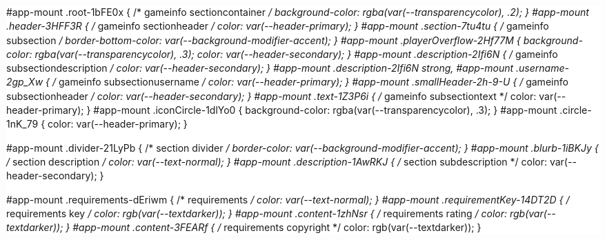 #app-mount .root-1bFE0x {									/* gameinfo				sectioncontainer					*/
	background-color: rgba(var(--transparencycolor), .2);
}
#app-mount .header-3HFF3R {									/* gameinfo				sectionheader						*/
	color: var(--header-primary);
}
#app-mount .section-7tu4tu {								/* gameinfo				subsection							*/
	border-bottom-color: var(--background-modifier-accent);
}
#app-mount .playerOverflow-2Hf77M {
	background-color: rgba(var(--transparencycolor), .3);
	color: var(--header-secondary);
}
#app-mount .description-2Ifi6N {							/* gameinfo				subsectiondescription				*/
	color: var(--header-secondary);
}
#app-mount .description-2Ifi6N strong,
#app-mount .username-2gp_Xw {								/* gameinfo				subsectionusername					*/
	color: var(--header-primary);
}
#app-mount .smallHeader-2h-9-U {							/* gameinfo				subsectionheader					*/
	color: var(--header-secondary);
}
#app-mount .text-1Z3P6i {									/* gameinfo				subsectiontext						*/
	color: var(--header-primary);
}
#app-mount .iconCircle-1dlYo0 {
	background-color: rgba(var(--transparencycolor), .3);
}
#app-mount .circle-1nK_79 {
	color: var(--header-primary);
}

#app-mount .divider-21LyPb {								/* section				divider								*/
	border-color: var(--background-modifier-accent);
}
#app-mount .blurb-1iBKJy {									/* section				description							*/
	color: var(--text-normal);
}
#app-mount .description-1AwRKJ {							/* section				subdescription						*/
	color: var(--header-secondary);
}

#app-mount .requirements-dEriwm {							/* requirements												*/
	color: var(--text-normal);
}
#app-mount .requirementKey-14DT2D {							/* requirements			key									*/
	color: rgb(var(--textdarker));
}
#app-mount .content-1zhNsr {								/* requirements			rating								*/
	color: rgb(var(--textdarker));
}
#app-mount .content-3FEARf {								/* requirements			copyright							*/
	color: rgb(var(--textdarker));
}
